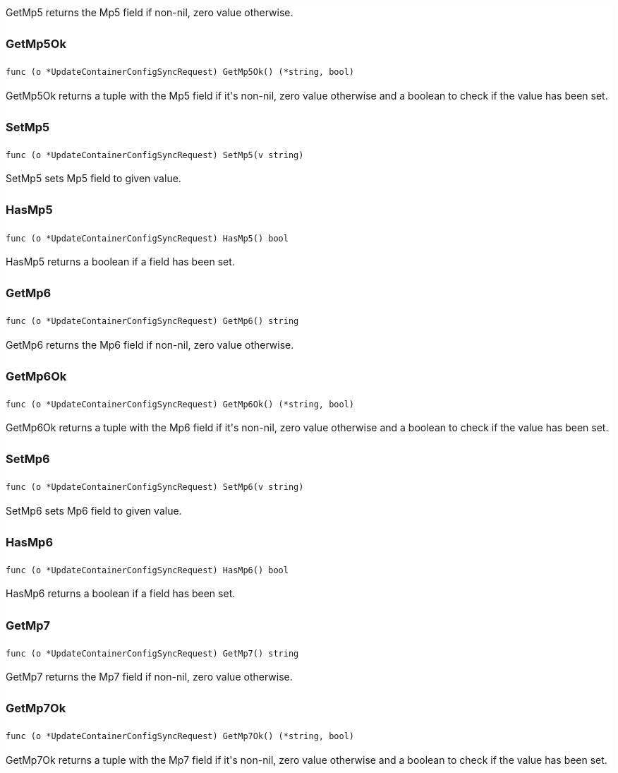 GetMp5 returns the Mp5 field if non-nil, zero value otherwise.

### GetMp5Ok

`func (o *UpdateContainerConfigSyncRequest) GetMp5Ok() (*string, bool)`

GetMp5Ok returns a tuple with the Mp5 field if it's non-nil, zero value otherwise
and a boolean to check if the value has been set.

### SetMp5

`func (o *UpdateContainerConfigSyncRequest) SetMp5(v string)`

SetMp5 sets Mp5 field to given value.

### HasMp5

`func (o *UpdateContainerConfigSyncRequest) HasMp5() bool`

HasMp5 returns a boolean if a field has been set.

### GetMp6

`func (o *UpdateContainerConfigSyncRequest) GetMp6() string`

GetMp6 returns the Mp6 field if non-nil, zero value otherwise.

### GetMp6Ok

`func (o *UpdateContainerConfigSyncRequest) GetMp6Ok() (*string, bool)`

GetMp6Ok returns a tuple with the Mp6 field if it's non-nil, zero value otherwise
and a boolean to check if the value has been set.

### SetMp6

`func (o *UpdateContainerConfigSyncRequest) SetMp6(v string)`

SetMp6 sets Mp6 field to given value.

### HasMp6

`func (o *UpdateContainerConfigSyncRequest) HasMp6() bool`

HasMp6 returns a boolean if a field has been set.

### GetMp7

`func (o *UpdateContainerConfigSyncRequest) GetMp7() string`

GetMp7 returns the Mp7 field if non-nil, zero value otherwise.

### GetMp7Ok

`func (o *UpdateContainerConfigSyncRequest) GetMp7Ok() (*string, bool)`

GetMp7Ok returns a tuple with the Mp7 field if it's non-nil, zero value otherwise
and a boolean to check if the value has been set.
